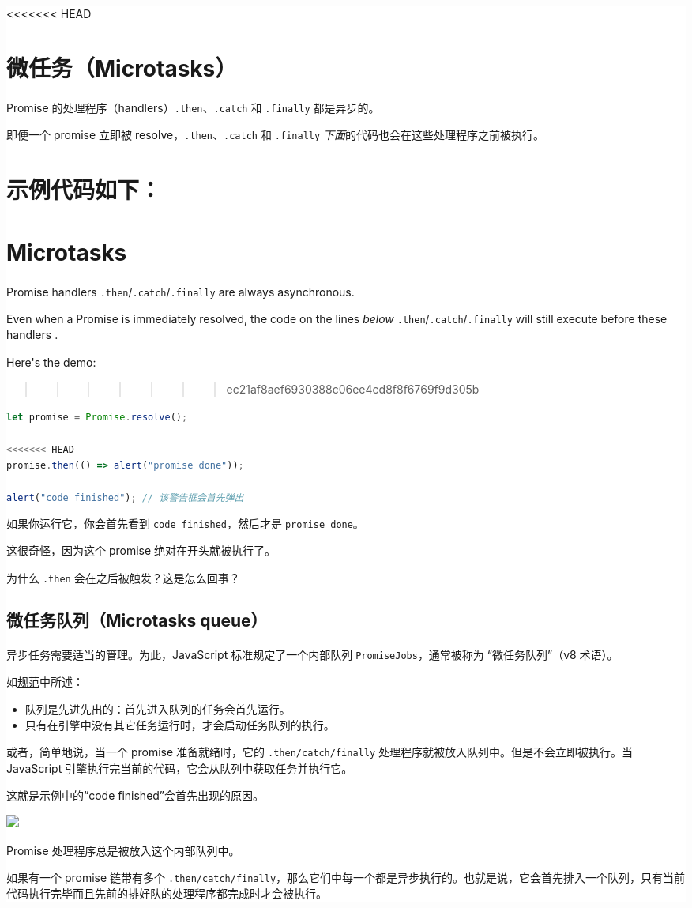 
<<<<<<< HEAD
# 微任务（Microtasks）

Promise 的处理程序（handlers）`.then`、`.catch` 和 `.finally` 都是异步的。

即便一个 promise 立即被 resolve，`.then`、`.catch` 和 `.finally` *下面*的代码也会在这些处理程序之前被执行。

示例代码如下：
=======
# Microtasks

Promise handlers `.then`/`.catch`/`.finally` are always asynchronous.

Even when a Promise is immediately resolved, the code on the lines *below* `.then`/`.catch`/`.finally` will still execute before these handlers .

Here's the demo:
>>>>>>> ec21af8aef6930388c06ee4cd8f8f6769f9d305b

```js run
let promise = Promise.resolve();

<<<<<<< HEAD
promise.then(() => alert("promise done"));

alert("code finished"); // 该警告框会首先弹出
```

如果你运行它，你会首先看到 `code finished`，然后才是 `promise done`。

这很奇怪，因为这个 promise 绝对在开头就被执行了。

为什么 `.then` 会在之后被触发？这是怎么回事？

## 微任务队列（Microtasks queue）

异步任务需要适当的管理。为此，JavaScript 标准规定了一个内部队列 `PromiseJobs`，通常被称为 “微任务队列”（v8 术语）。

如[规范](https://tc39.github.io/ecma262/#sec-jobs-and-job-queues)中所述：

- 队列是先进先出的：首先进入队列的任务会首先运行。
- 只有在引擎中没有其它任务运行时，才会启动任务队列的执行。

或者，简单地说，当一个 promise 准备就绪时，它的 `.then/catch/finally` 处理程序就被放入队列中。但是不会立即被执行。当 JavaScript 引擎执行完当前的代码，它会从队列中获取任务并执行它。

这就是示例中的“code finished”会首先出现的原因。

![](promiseQueue.svg)

Promise 处理程序总是被放入这个内部队列中。

如果有一个 promise 链带有多个 `.then/catch/finally`，那么它们中每一个都是异步执行的。也就是说，它会首先排入一个队列，只有当前代码执行完毕而且先前的排好队的处理程序都完成时才会被执行。
